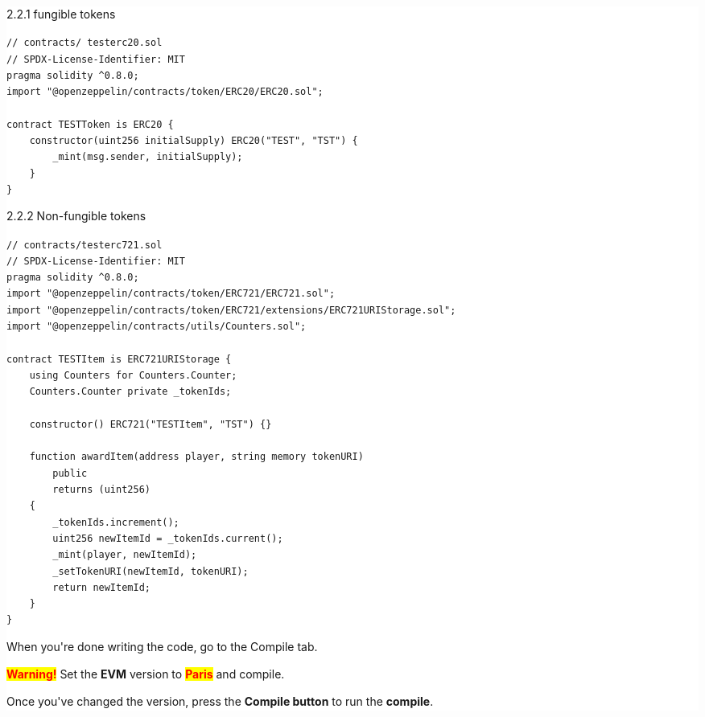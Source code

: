 2.2.1 fungible tokens

```
// contracts/ testerc20.sol
// SPDX-License-Identifier: MIT
pragma solidity ^0.8.0;
import "@openzeppelin/contracts/token/ERC20/ERC20.sol";

contract TESTToken is ERC20 {
    constructor(uint256 initialSupply) ERC20("TEST", "TST") {
        _mint(msg.sender, initialSupply);
    }
}
```

2.2.2 Non-fungible tokens

```
// contracts/testerc721.sol
// SPDX-License-Identifier: MIT
pragma solidity ^0.8.0;
import "@openzeppelin/contracts/token/ERC721/ERC721.sol";
import "@openzeppelin/contracts/token/ERC721/extensions/ERC721URIStorage.sol";
import "@openzeppelin/contracts/utils/Counters.sol";

contract TESTItem is ERC721URIStorage {
    using Counters for Counters.Counter;
    Counters.Counter private _tokenIds;
    
    constructor() ERC721("TESTItem", "TST") {}
    
    function awardItem(address player, string memory tokenURI)
        public
        returns (uint256)
    {
        _tokenIds.increment();
        uint256 newItemId = _tokenIds.current();
        _mint(player, newItemId);
        _setTokenURI(newItemId, tokenURI);
        return newItemId;
    }
}
```

When you're done writing the code, go to the Compile tab.

<mark style="color:red;">**Warning!**</mark> Set the **EVM** version to <mark style="color:red;">**Paris**</mark> and compile.

Once you've changed the version, press the **Compile button** to run the **compile**.

<div align="center">
